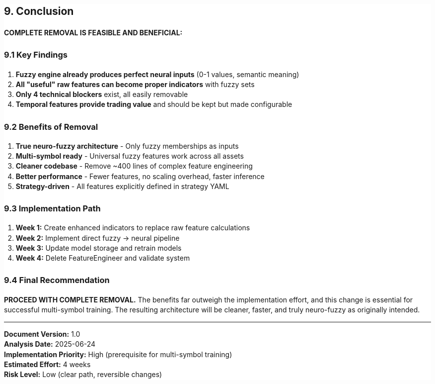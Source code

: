 ## 9. Conclusion

**COMPLETE REMOVAL IS FEASIBLE AND BENEFICIAL:**

### 9.1 Key Findings
1. **Fuzzy engine already produces perfect neural inputs** (0-1 values, semantic meaning)
2. **All "useful" raw features can become proper indicators** with fuzzy sets
3. **Only 4 technical blockers** exist, all easily removable
4. **Temporal features provide trading value** and should be kept but made configurable

### 9.2 Benefits of Removal
1. **True neuro-fuzzy architecture** - Only fuzzy memberships as inputs
2. **Multi-symbol ready** - Universal fuzzy features work across all assets
3. **Cleaner codebase** - Remove ~400 lines of complex feature engineering
4. **Better performance** - Fewer features, no scaling overhead, faster inference
5. **Strategy-driven** - All features explicitly defined in strategy YAML

### 9.3 Implementation Path
1. **Week 1:** Create enhanced indicators to replace raw feature calculations
2. **Week 2:** Implement direct fuzzy → neural pipeline  
3. **Week 3:** Update model storage and retrain models
4. **Week 4:** Delete FeatureEngineer and validate system

### 9.4 Final Recommendation

**PROCEED WITH COMPLETE REMOVAL.** The benefits far outweigh the implementation effort, and this change is essential for successful multi-symbol training. The resulting architecture will be cleaner, faster, and truly neuro-fuzzy as originally intended.

---

**Document Version:** 1.0  
**Analysis Date:** 2025-06-24  
**Implementation Priority:** High (prerequisite for multi-symbol training)  
**Estimated Effort:** 4 weeks  
**Risk Level:** Low (clear path, reversible changes)
